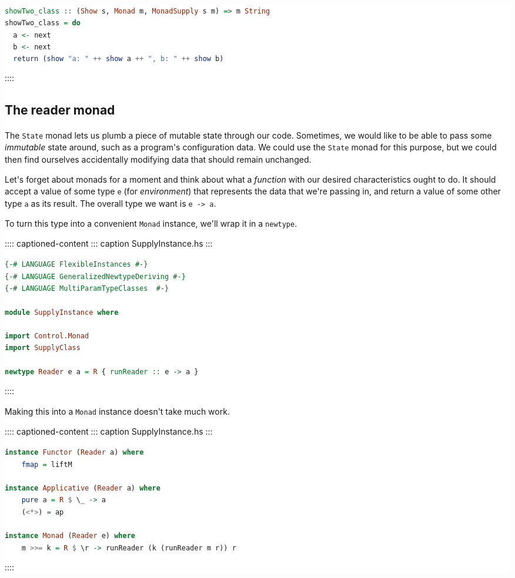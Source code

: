 ``` haskell
showTwo_class :: (Show s, Monad m, MonadSupply s m) => m String
showTwo_class = do
  a <- next
  b <- next
  return (show "a: " ++ show a ++ ", b: " ++ show b)
```
::::

## The reader monad

The `State` monad lets us plumb a piece of mutable state through our
code. Sometimes, we would like to be able to pass some *immutable* state
around, such as a program\'s configuration data. We could use the
`State` monad for this purpose, but we could then find ourselves
accidentally modifying data that should remain unchanged.

Let\'s forget about monads for a moment and think about what a
*function* with our desired characteristics ought to do. It should
accept a value of some type `e` (for *environment*) that represents the
data that we\'re passing in, and return a value of some other type `a`
as its result. The overall type we want is `e -> a`.

To turn this type into a convenient `Monad` instance, we\'ll wrap it in
a `newtype`.

:::: captioned-content
::: caption
SupplyInstance.hs
:::

``` haskell
{-# LANGUAGE FlexibleInstances #-}
{-# LANGUAGE GeneralizedNewtypeDeriving #-}
{-# LANGUAGE MultiParamTypeClasses  #-}

module SupplyInstance where

import Control.Monad
import SupplyClass

newtype Reader e a = R { runReader :: e -> a }
```
::::

Making this into a `Monad` instance doesn\'t take much work.

:::: captioned-content
::: caption
SupplyInstance.hs
:::

``` haskell
instance Functor (Reader a) where
    fmap = liftM

instance Applicative (Reader a) where
    pure a = R $ \_ -> a
    (<*>) = ap

instance Monad (Reader e) where
    m >>= k = R $ \r -> runReader (k (runReader m r)) r
```
::::
